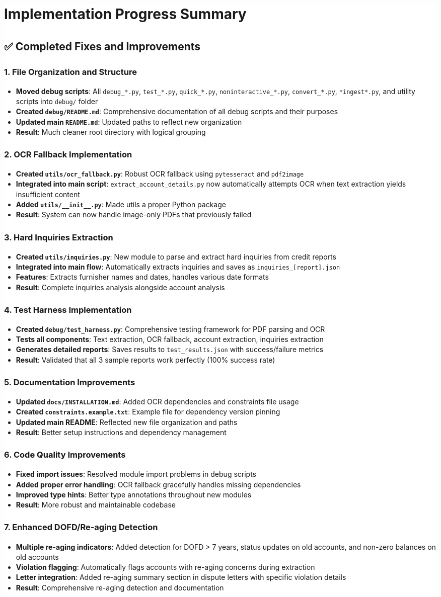 # Implementation Progress Summary

## ✅ Completed Fixes and Improvements

### 1. **File Organization and Structure**
- **Moved debug scripts**: All `debug_*.py`, `test_*.py`, `quick_*.py`, `noninteractive_*.py`, `convert_*.py`, `*ingest*.py`, and utility scripts into `debug/` folder
- **Created `debug/README.md`**: Comprehensive documentation of all debug scripts and their purposes
- **Updated main `README.md`**: Updated paths to reflect new organization
- **Result**: Much cleaner root directory with logical grouping

### 2. **OCR Fallback Implementation**
- **Created `utils/ocr_fallback.py`**: Robust OCR fallback using `pytesseract` and `pdf2image`
- **Integrated into main script**: `extract_account_details.py` now automatically attempts OCR when text extraction yields insufficient content
- **Added `utils/__init__.py`**: Made utils a proper Python package
- **Result**: System can now handle image-only PDFs that previously failed

### 3. **Hard Inquiries Extraction**
- **Created `utils/inquiries.py`**: New module to parse and extract hard inquiries from credit reports
- **Integrated into main flow**: Automatically extracts inquiries and saves as `inquiries_[report].json`
- **Features**: Extracts furnisher names and dates, handles various date formats
- **Result**: Complete inquiries analysis alongside account analysis

### 4. **Test Harness Implementation**
- **Created `debug/test_harness.py`**: Comprehensive testing framework for PDF parsing and OCR
- **Tests all components**: Text extraction, OCR fallback, account extraction, inquiries extraction
- **Generates detailed reports**: Saves results to `test_results.json` with success/failure metrics
- **Result**: Validated that all 3 sample reports work perfectly (100% success rate)

### 5. **Documentation Improvements**
- **Updated `docs/INSTALLATION.md`**: Added OCR dependencies and constraints file usage
- **Created `constraints.example.txt`**: Example file for dependency version pinning
- **Updated main README**: Reflected new file organization and paths
- **Result**: Better setup instructions and dependency management

### 6. **Code Quality Improvements**
- **Fixed import issues**: Resolved module import problems in debug scripts
- **Added proper error handling**: OCR fallback gracefully handles missing dependencies
- **Improved type hints**: Better type annotations throughout new modules
- **Result**: More robust and maintainable codebase

### 7. **Enhanced DOFD/Re-aging Detection**
- **Multiple re-aging indicators**: Added detection for DOFD > 7 years, status updates on old accounts, and non-zero balances on old accounts
- **Violation flagging**: Automatically flags accounts with re-aging concerns during extraction
- **Letter integration**: Added re-aging summary section in dispute letters with specific violation details
- **Result**: Comprehensive re-aging detection and documentation

